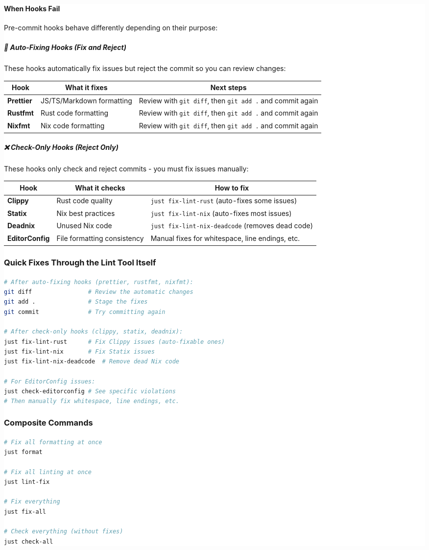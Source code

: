 #### When Hooks Fail

Pre-commit hooks behave differently depending on their purpose:

##### 🔧 Auto-Fixing Hooks (Fix and Reject)

These hooks automatically fix issues but reject the commit so you can review changes:

| Hook         | What it fixes             | Next steps                                                |
| ------------ | ------------------------- | --------------------------------------------------------- |
| **Prettier** | JS/TS/Markdown formatting | Review with `git diff`, then `git add .` and commit again |
| **Rustfmt**  | Rust code formatting      | Review with `git diff`, then `git add .` and commit again |
| **Nixfmt**   | Nix code formatting       | Review with `git diff`, then `git add .` and commit again |

##### ❌ Check-Only Hooks (Reject Only)

These hooks only check and reject commits - you must fix issues manually:

| Hook             | What it checks              | How to fix                                       |
| ---------------- | --------------------------- | ------------------------------------------------ |
| **Clippy**       | Rust code quality           | `just fix-lint-rust` (auto-fixes some issues)    |
| **Statix**       | Nix best practices          | `just fix-lint-nix` (auto-fixes most issues)     |
| **Deadnix**      | Unused Nix code             | `just fix-lint-nix-deadcode` (removes dead code) |
| **EditorConfig** | File formatting consistency | Manual fixes for whitespace, line endings, etc.  |

### Quick Fixes Through the Lint Tool Itself

```bash
# After auto-fixing hooks (prettier, rustfmt, nixfmt):
git diff                # Review the automatic changes
git add .               # Stage the fixes
git commit              # Try committing again

# After check-only hooks (clippy, statix, deadnix):
just fix-lint-rust      # Fix Clippy issues (auto-fixable ones)
just fix-lint-nix       # Fix Statix issues
just fix-lint-nix-deadcode  # Remove dead Nix code

# For EditorConfig issues:
just check-editorconfig # See specific violations
# Then manually fix whitespace, line endings, etc.
```

### Composite Commands

```bash
# Fix all formatting at once
just format

# Fix all linting at once
just lint-fix

# Fix everything
just fix-all

# Check everything (without fixes)
just check-all
```
